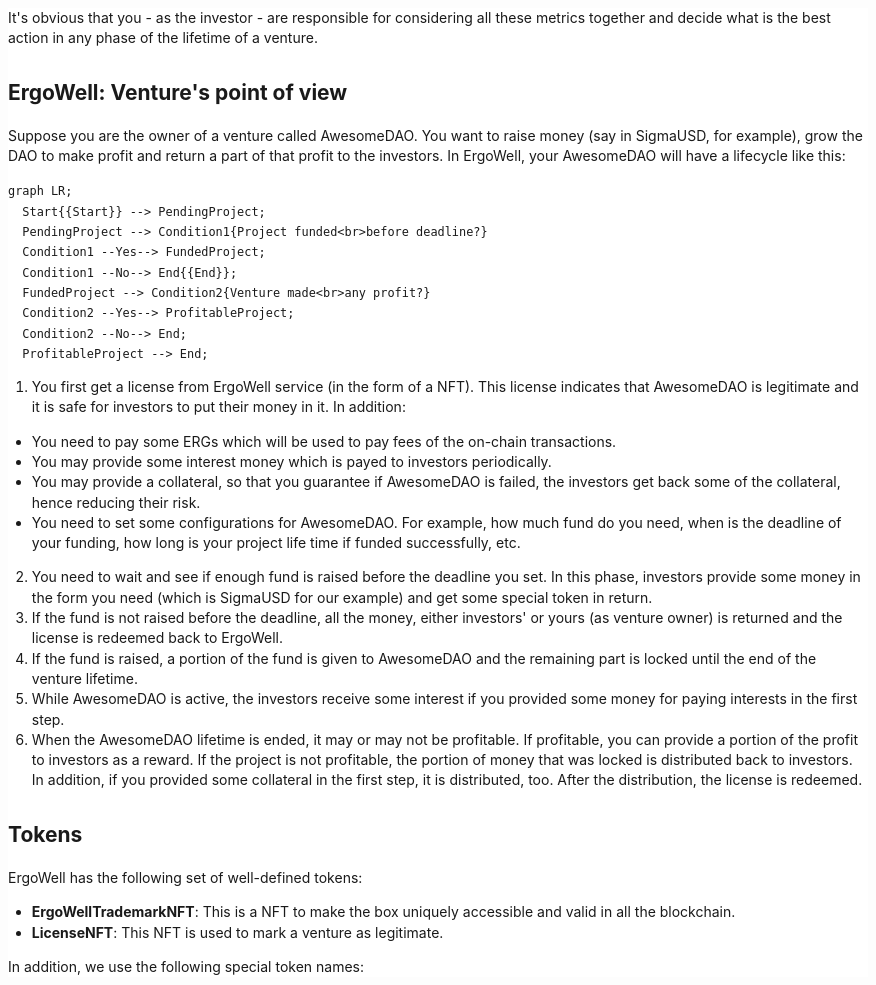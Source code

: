 It's obvious that you - as the investor - are responsible for considering all these metrics together and decide what is the best action in any phase of the lifetime of a venture.

## ErgoWell: Venture's point of view

Suppose you are the owner of a venture called AwesomeDAO. You want to raise money (say in SigmaUSD, for example), grow the DAO to make profit and return a part of that profit to the investors. In ErgoWell, your AwesomeDAO will have a lifecycle like this:

```mermaid
graph LR;
  Start{{Start}} --> PendingProject;
  PendingProject --> Condition1{Project funded<br>before deadline?}
  Condition1 --Yes--> FundedProject;
  Condition1 --No--> End{{End}};
  FundedProject --> Condition2{Venture made<br>any profit?}
  Condition2 --Yes--> ProfitableProject;
  Condition2 --No--> End;
  ProfitableProject --> End;
```

1. You first get a license from ErgoWell service (in the form of a NFT). This license indicates that AwesomeDAO is legitimate and it is safe for investors to put their money in it. In addition:

- You need to pay some ERGs which will be used to pay fees of the on-chain transactions.
- You may provide some interest money which is payed to investors periodically.
- You may provide a collateral, so that you guarantee if AwesomeDAO is failed, the investors get back some of the collateral, hence reducing their risk.
- You need to set some configurations for AwesomeDAO. For example, how much fund do you need, when is the deadline of your funding, how long is your project life time if funded successfully, etc.

2. You need to wait and see if enough fund is raised before the deadline you set. In this phase, investors provide some money in the form you need (which is SigmaUSD for our example) and get some special token in return.
3. If the fund is not raised before the deadline, all the money, either investors' or yours (as venture owner) is returned and the license is redeemed back to ErgoWell.
4. If the fund is raised, a portion of the fund is given to AwesomeDAO and the remaining part is locked until the end of the venture lifetime.
5. While AwesomeDAO is active, the investors receive some interest if you provided some money for paying interests in the first step.
6. When the AwesomeDAO lifetime is ended, it may or may not be profitable. If profitable, you can provide a portion of the profit to investors as a reward. If the project is not profitable, the portion of money that was locked is distributed back to investors. In addition, if you provided some collateral in the first step, it is distributed, too. After the distribution, the license is redeemed.

## Tokens

ErgoWell has the following set of well-defined tokens:

- **ErgoWellTrademarkNFT**: This is a NFT to make the box uniquely accessible and valid in all the blockchain.
- **LicenseNFT**: This NFT is used to mark a venture as legitimate.

In addition, we use the following special token names:
